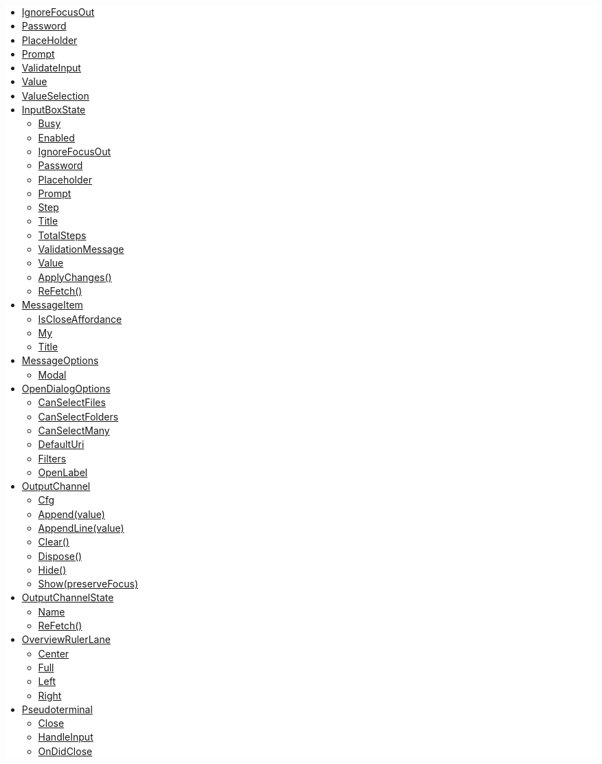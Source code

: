   - [IgnoreFocusOut](#F-VscAppz-InputBoxOptions-IgnoreFocusOut 'VscAppz.InputBoxOptions.IgnoreFocusOut')
  - [Password](#F-VscAppz-InputBoxOptions-Password 'VscAppz.InputBoxOptions.Password')
  - [PlaceHolder](#F-VscAppz-InputBoxOptions-PlaceHolder 'VscAppz.InputBoxOptions.PlaceHolder')
  - [Prompt](#F-VscAppz-InputBoxOptions-Prompt 'VscAppz.InputBoxOptions.Prompt')
  - [ValidateInput](#F-VscAppz-InputBoxOptions-ValidateInput 'VscAppz.InputBoxOptions.ValidateInput')
  - [Value](#F-VscAppz-InputBoxOptions-Value 'VscAppz.InputBoxOptions.Value')
  - [ValueSelection](#F-VscAppz-InputBoxOptions-ValueSelection 'VscAppz.InputBoxOptions.ValueSelection')
- [InputBoxState](#T-VscAppz-InputBoxState 'VscAppz.InputBoxState')
  - [Busy](#F-VscAppz-InputBoxState-Busy 'VscAppz.InputBoxState.Busy')
  - [Enabled](#F-VscAppz-InputBoxState-Enabled 'VscAppz.InputBoxState.Enabled')
  - [IgnoreFocusOut](#F-VscAppz-InputBoxState-IgnoreFocusOut 'VscAppz.InputBoxState.IgnoreFocusOut')
  - [Password](#F-VscAppz-InputBoxState-Password 'VscAppz.InputBoxState.Password')
  - [Placeholder](#F-VscAppz-InputBoxState-Placeholder 'VscAppz.InputBoxState.Placeholder')
  - [Prompt](#F-VscAppz-InputBoxState-Prompt 'VscAppz.InputBoxState.Prompt')
  - [Step](#F-VscAppz-InputBoxState-Step 'VscAppz.InputBoxState.Step')
  - [Title](#F-VscAppz-InputBoxState-Title 'VscAppz.InputBoxState.Title')
  - [TotalSteps](#F-VscAppz-InputBoxState-TotalSteps 'VscAppz.InputBoxState.TotalSteps')
  - [ValidationMessage](#F-VscAppz-InputBoxState-ValidationMessage 'VscAppz.InputBoxState.ValidationMessage')
  - [Value](#F-VscAppz-InputBoxState-Value 'VscAppz.InputBoxState.Value')
  - [ApplyChanges()](#M-VscAppz-InputBoxState-ApplyChanges 'VscAppz.InputBoxState.ApplyChanges')
  - [ReFetch()](#M-VscAppz-InputBoxState-ReFetch 'VscAppz.InputBoxState.ReFetch')
- [MessageItem](#T-VscAppz-MessageItem 'VscAppz.MessageItem')
  - [IsCloseAffordance](#F-VscAppz-MessageItem-IsCloseAffordance 'VscAppz.MessageItem.IsCloseAffordance')
  - [My](#F-VscAppz-MessageItem-My 'VscAppz.MessageItem.My')
  - [Title](#F-VscAppz-MessageItem-Title 'VscAppz.MessageItem.Title')
- [MessageOptions](#T-VscAppz-MessageOptions 'VscAppz.MessageOptions')
  - [Modal](#F-VscAppz-MessageOptions-Modal 'VscAppz.MessageOptions.Modal')
- [OpenDialogOptions](#T-VscAppz-OpenDialogOptions 'VscAppz.OpenDialogOptions')
  - [CanSelectFiles](#F-VscAppz-OpenDialogOptions-CanSelectFiles 'VscAppz.OpenDialogOptions.CanSelectFiles')
  - [CanSelectFolders](#F-VscAppz-OpenDialogOptions-CanSelectFolders 'VscAppz.OpenDialogOptions.CanSelectFolders')
  - [CanSelectMany](#F-VscAppz-OpenDialogOptions-CanSelectMany 'VscAppz.OpenDialogOptions.CanSelectMany')
  - [DefaultUri](#F-VscAppz-OpenDialogOptions-DefaultUri 'VscAppz.OpenDialogOptions.DefaultUri')
  - [Filters](#F-VscAppz-OpenDialogOptions-Filters 'VscAppz.OpenDialogOptions.Filters')
  - [OpenLabel](#F-VscAppz-OpenDialogOptions-OpenLabel 'VscAppz.OpenDialogOptions.OpenLabel')
- [OutputChannel](#T-VscAppz-OutputChannel 'VscAppz.OutputChannel')
  - [Cfg](#F-VscAppz-OutputChannel-Cfg 'VscAppz.OutputChannel.Cfg')
  - [Append(value)](#M-VscAppz-OutputChannel-Append-System-String- 'VscAppz.OutputChannel.Append(System.String)')
  - [AppendLine(value)](#M-VscAppz-OutputChannel-AppendLine-System-String- 'VscAppz.OutputChannel.AppendLine(System.String)')
  - [Clear()](#M-VscAppz-OutputChannel-Clear 'VscAppz.OutputChannel.Clear')
  - [Dispose()](#M-VscAppz-OutputChannel-Dispose 'VscAppz.OutputChannel.Dispose')
  - [Hide()](#M-VscAppz-OutputChannel-Hide 'VscAppz.OutputChannel.Hide')
  - [Show(preserveFocus)](#M-VscAppz-OutputChannel-Show-System-Boolean- 'VscAppz.OutputChannel.Show(System.Boolean)')
- [OutputChannelState](#T-VscAppz-OutputChannelState 'VscAppz.OutputChannelState')
  - [Name](#F-VscAppz-OutputChannelState-Name 'VscAppz.OutputChannelState.Name')
  - [ReFetch()](#M-VscAppz-OutputChannelState-ReFetch 'VscAppz.OutputChannelState.ReFetch')
- [OverviewRulerLane](#T-VscAppz-OverviewRulerLane 'VscAppz.OverviewRulerLane')
  - [Center](#F-VscAppz-OverviewRulerLane-Center 'VscAppz.OverviewRulerLane.Center')
  - [Full](#F-VscAppz-OverviewRulerLane-Full 'VscAppz.OverviewRulerLane.Full')
  - [Left](#F-VscAppz-OverviewRulerLane-Left 'VscAppz.OverviewRulerLane.Left')
  - [Right](#F-VscAppz-OverviewRulerLane-Right 'VscAppz.OverviewRulerLane.Right')
- [Pseudoterminal](#T-VscAppz-Pseudoterminal 'VscAppz.Pseudoterminal')
  - [Close](#F-VscAppz-Pseudoterminal-Close 'VscAppz.Pseudoterminal.Close')
  - [HandleInput](#F-VscAppz-Pseudoterminal-HandleInput 'VscAppz.Pseudoterminal.HandleInput')
  - [OnDidClose](#F-VscAppz-Pseudoterminal-OnDidClose 'VscAppz.Pseudoterminal.OnDidClose')